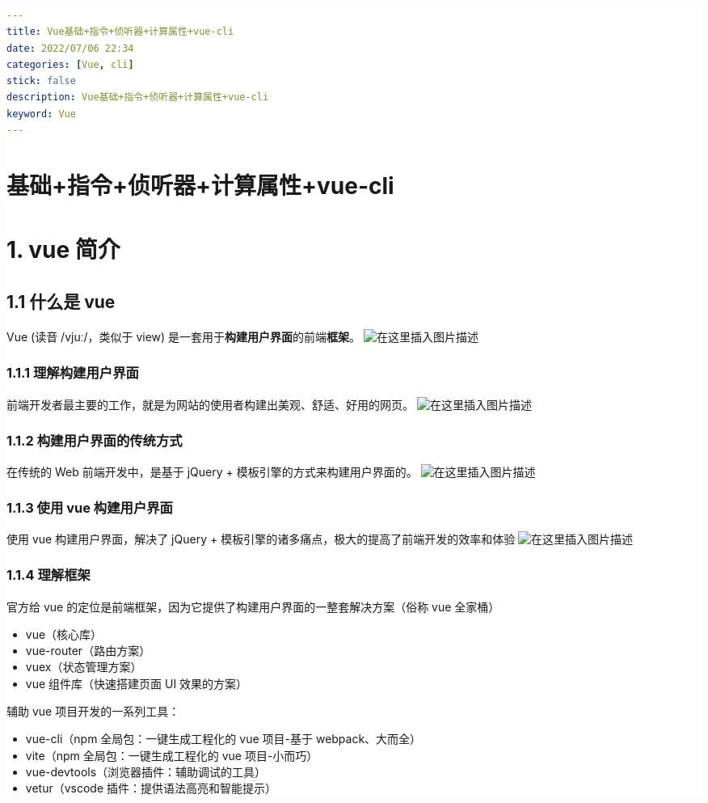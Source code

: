 ```yaml
---
title: Vue基础+指令+侦听器+计算属性+vue-cli
date: 2022/07/06 22:34
categories: [Vue, cli]
stick: false
description: Vue基础+指令+侦听器+计算属性+vue-cli
keyword: Vue
---
```


# 基础+指令+侦听器+计算属性+vue-cli

# 1. vue 简介

## 1.1 什么是 vue

Vue (读音 /vjuː/，类似于 view) 是一套用于**构建用户界面**的前端**框架**。
![在这里插入图片描述](https://img-blog.csdnimg.cn/de7812c8e5854642892a2920065f0cee.png#pic_center)

### 1.1.1 理解构建用户界面

前端开发者最主要的工作，就是为网站的使用者构建出美观、舒适、好用的网页。
![在这里插入图片描述](https://img-blog.csdnimg.cn/9df4144c271143e68e67a90c1b9e0e2f.png#pic_center)

### 1.1.2 构建用户界面的传统方式

在传统的 Web 前端开发中，是基于 jQuery + 模板引擎的方式来构建用户界面的。
![在这里插入图片描述](https://img-blog.csdnimg.cn/386d101b508745eb8b382b59434e36fd.png#pic_center)

### 1.1.3 使用 vue 构建用户界面

使用 vue 构建用户界面，解决了 jQuery + 模板引擎的诸多痛点，极大的提高了前端开发的效率和体验
![在这里插入图片描述](https://img-blog.csdnimg.cn/2adc4d51a95447568828242d020eb6ab.png#pic_center)

### 1.1.4 理解框架

官方给 vue 的定位是前端框架，因为它提供了构建用户界面的一整套解决方案（俗称 vue 全家桶）

- vue（核心库）
- vue-router（路由方案）
- vuex（状态管理方案）
- vue 组件库（快速搭建页面 UI 效果的方案）

辅助 vue 项目开发的一系列工具：

- vue-cli（npm 全局包：一键生成工程化的 vue 项目-基于 webpack、大而全）
- vite（npm 全局包：一键生成工程化的 vue 项目-小而巧）
- vue-devtools（浏览器插件：辅助调试的工具）
- vetur（vscode 插件：提供语法高亮和智能提示）
